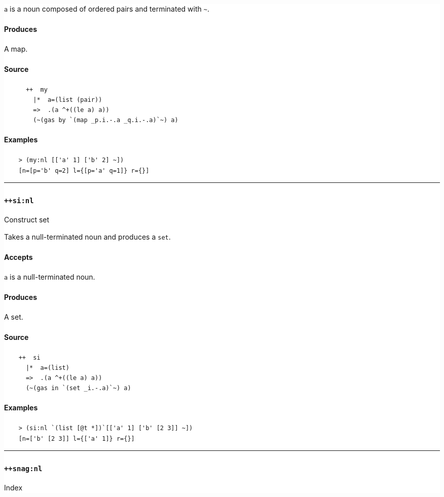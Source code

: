`a` is a noun composed of ordered pairs and terminated with `~`.

#### Produces

A map.

#### Source

```
      ++  my
        |*  a=(list (pair))
        =>  .(a ^+((le a) a))
        (~(gas by `(map _p.i.-.a _q.i.-.a)`~) a)
```

#### Examples

```
    > (my:nl [['a' 1] ['b' 2] ~])
    [n=[p='b' q=2] l={[p='a' q=1]} r={}]
```

---
### `++si:nl`

Construct set

Takes a null-terminated noun and produces a `set`.

#### Accepts

`a` is a null-terminated noun.

#### Produces

A set.

#### Source

```
    ++  si
      |*  a=(list)
      =>  .(a ^+((le a) a))
      (~(gas in `(set _i.-.a)`~) a)
```

#### Examples

```
    > (si:nl `(list [@t *])`[['a' 1] ['b' [2 3]] ~])
    [n=['b' [2 3]] l={['a' 1]} r={}]
```

---
### `++snag:nl`

Index
